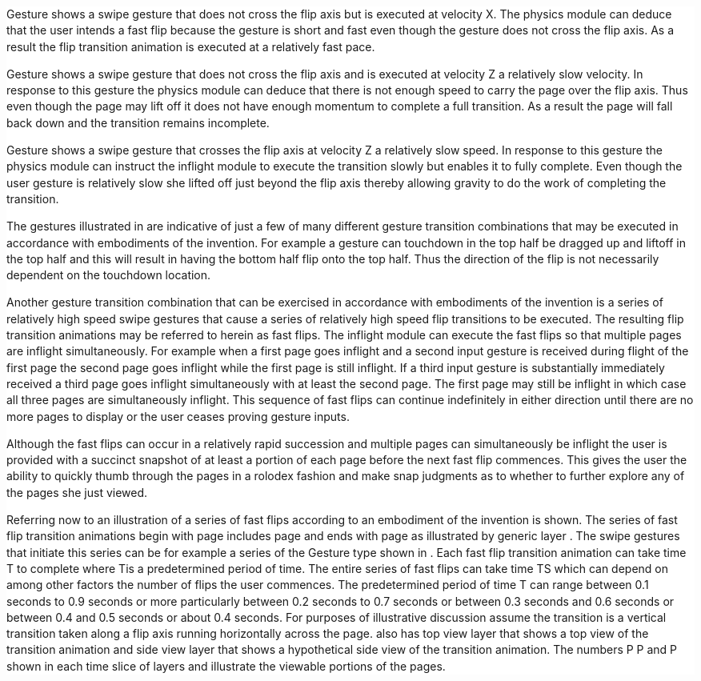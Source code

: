 Gesture shows a swipe gesture that does not cross the flip axis but is executed at velocity X. The physics module can deduce that the user intends a fast flip because the gesture is short and fast even though the gesture does not cross the flip axis. As a result the flip transition animation is executed at a relatively fast pace.

Gesture shows a swipe gesture that does not cross the flip axis and is executed at velocity Z a relatively slow velocity. In response to this gesture the physics module can deduce that there is not enough speed to carry the page over the flip axis. Thus even though the page may lift off it does not have enough momentum to complete a full transition. As a result the page will fall back down and the transition remains incomplete.

Gesture shows a swipe gesture that crosses the flip axis at velocity Z a relatively slow speed. In response to this gesture the physics module can instruct the inflight module to execute the transition slowly but enables it to fully complete. Even though the user gesture is relatively slow she lifted off just beyond the flip axis thereby allowing gravity to do the work of completing the transition.

The gestures illustrated in are indicative of just a few of many different gesture transition combinations that may be executed in accordance with embodiments of the invention. For example a gesture can touchdown in the top half be dragged up and liftoff in the top half and this will result in having the bottom half flip onto the top half. Thus the direction of the flip is not necessarily dependent on the touchdown location.

Another gesture transition combination that can be exercised in accordance with embodiments of the invention is a series of relatively high speed swipe gestures that cause a series of relatively high speed flip transitions to be executed. The resulting flip transition animations may be referred to herein as fast flips. The inflight module can execute the fast flips so that multiple pages are inflight simultaneously. For example when a first page goes inflight and a second input gesture is received during flight of the first page the second page goes inflight while the first page is still inflight. If a third input gesture is substantially immediately received a third page goes inflight simultaneously with at least the second page. The first page may still be inflight in which case all three pages are simultaneously inflight. This sequence of fast flips can continue indefinitely in either direction until there are no more pages to display or the user ceases proving gesture inputs.

Although the fast flips can occur in a relatively rapid succession and multiple pages can simultaneously be inflight the user is provided with a succinct snapshot of at least a portion of each page before the next fast flip commences. This gives the user the ability to quickly thumb through the pages in a rolodex fashion and make snap judgments as to whether to further explore any of the pages she just viewed.

Referring now to an illustration of a series of fast flips according to an embodiment of the invention is shown. The series of fast flip transition animations begin with page includes page and ends with page as illustrated by generic layer . The swipe gestures that initiate this series can be for example a series of the Gesture type shown in . Each fast flip transition animation can take time T to complete where Tis a predetermined period of time. The entire series of fast flips can take time TS which can depend on among other factors the number of flips the user commences. The predetermined period of time T can range between 0.1 seconds to 0.9 seconds or more particularly between 0.2 seconds to 0.7 seconds or between 0.3 seconds and 0.6 seconds or between 0.4 and 0.5 seconds or about 0.4 seconds. For purposes of illustrative discussion assume the transition is a vertical transition taken along a flip axis running horizontally across the page. also has top view layer that shows a top view of the transition animation and side view layer that shows a hypothetical side view of the transition animation. The numbers P P and P shown in each time slice of layers and illustrate the viewable portions of the pages.
